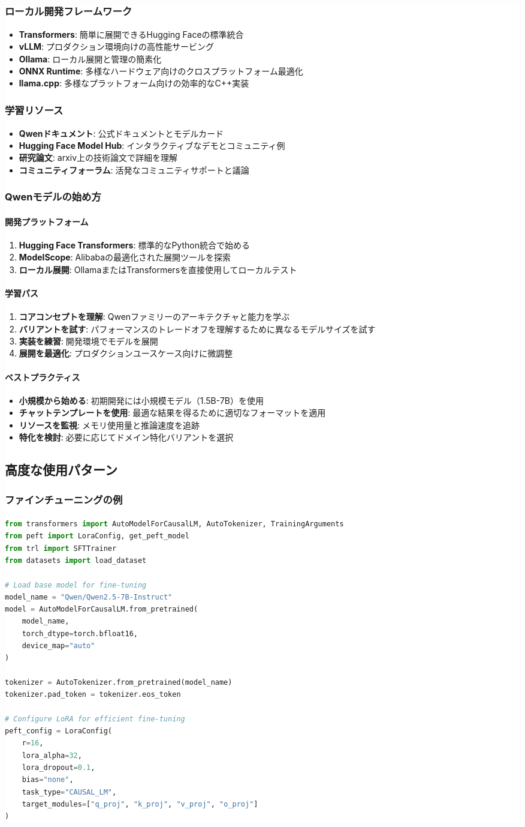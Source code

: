 ### ローカル開発フレームワーク
- **Transformers**: 簡単に展開できるHugging Faceの標準統合
- **vLLM**: プロダクション環境向けの高性能サービング
- **Ollama**: ローカル展開と管理の簡素化
- **ONNX Runtime**: 多様なハードウェア向けのクロスプラットフォーム最適化
- **llama.cpp**: 多様なプラットフォーム向けの効率的なC++実装

### 学習リソース
- **Qwenドキュメント**: 公式ドキュメントとモデルカード
- **Hugging Face Model Hub**: インタラクティブなデモとコミュニティ例
- **研究論文**: arxiv上の技術論文で詳細を理解
- **コミュニティフォーラム**: 活発なコミュニティサポートと議論

### Qwenモデルの始め方

#### 開発プラットフォーム
1. **Hugging Face Transformers**: 標準的なPython統合で始める
2. **ModelScope**: Alibabaの最適化された展開ツールを探索
3. **ローカル展開**: OllamaまたはTransformersを直接使用してローカルテスト

#### 学習パス
1. **コアコンセプトを理解**: Qwenファミリーのアーキテクチャと能力を学ぶ
2. **バリアントを試す**: パフォーマンスのトレードオフを理解するために異なるモデルサイズを試す
3. **実装を練習**: 開発環境でモデルを展開
4. **展開を最適化**: プロダクションユースケース向けに微調整

#### ベストプラクティス
- **小規模から始める**: 初期開発には小規模モデル（1.5B-7B）を使用
- **チャットテンプレートを使用**: 最適な結果を得るために適切なフォーマットを適用
- **リソースを監視**: メモリ使用量と推論速度を追跡
- **特化を検討**: 必要に応じてドメイン特化バリアントを選択

## 高度な使用パターン

### ファインチューニングの例

```python
from transformers import AutoModelForCausalLM, AutoTokenizer, TrainingArguments
from peft import LoraConfig, get_peft_model
from trl import SFTTrainer
from datasets import load_dataset

# Load base model for fine-tuning
model_name = "Qwen/Qwen2.5-7B-Instruct"
model = AutoModelForCausalLM.from_pretrained(
    model_name,
    torch_dtype=torch.bfloat16,
    device_map="auto"
)

tokenizer = AutoTokenizer.from_pretrained(model_name)
tokenizer.pad_token = tokenizer.eos_token

# Configure LoRA for efficient fine-tuning
peft_config = LoraConfig(
    r=16,
    lora_alpha=32,
    lora_dropout=0.1,
    bias="none",
    task_type="CAUSAL_LM",
    target_modules=["q_proj", "k_proj", "v_proj", "o_proj"]
)
```